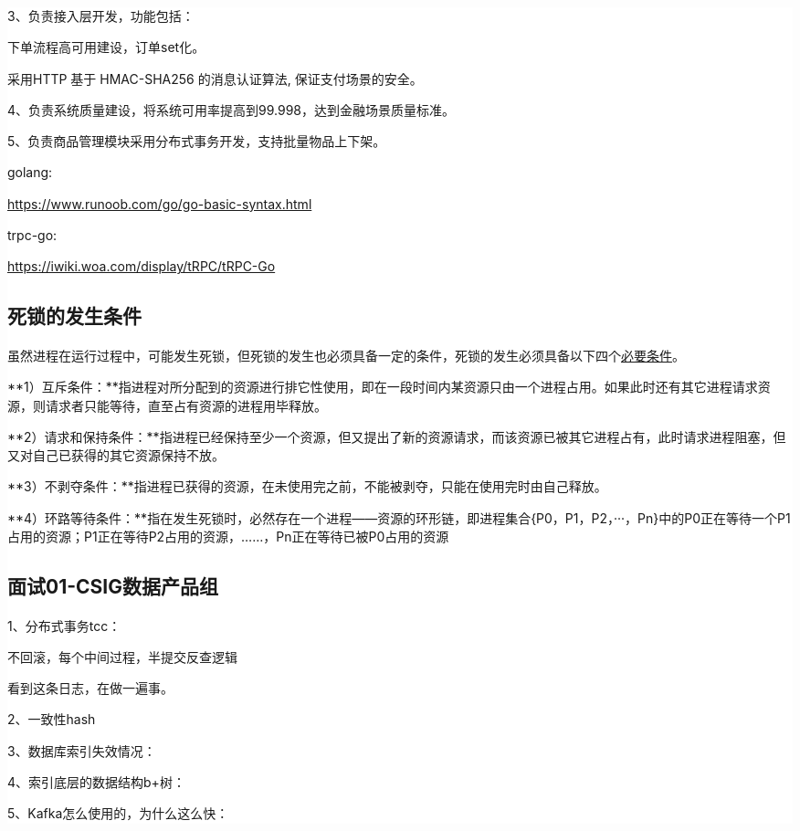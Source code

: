 

 

3、负责接入层开发，功能包括：

下单流程高可用建设，订单set化。

 采用HTTP 基于 HMAC-SHA256 的消息认证算法, 保证支付场景的安全。

 

 4、负责系统质量建设，将系统可用率提高到99.998，达到金融场景质量标准。

 

  5、负责商品管理模块采用分布式事务开发，支持批量物品上下架。

 

 

 

golang:

https://www.runoob.com/go/go-basic-syntax.html

 

trpc-go:

https://iwiki.woa.com/display/tRPC/tRPC-Go

 

## 死锁的发生条件

虽然进程在运行过程中，可能发生死锁，但死锁的发生也必须具备一定的条件，死锁的发生必须具备以下四个[必要条件](https://baike.baidu.com/item/必要条件)。

**1）互斥条件：**指进程对所分配到的资源进行排它性使用，即在一段时间内某资源只由一个进程占用。如果此时还有其它进程请求资源，则请求者只能等待，直至占有资源的进程用毕释放。

**2）请求和保持条件：**指进程已经保持至少一个资源，但又提出了新的资源请求，而该资源已被其它进程占有，此时请求进程阻塞，但又对自己已获得的其它资源保持不放。

**3）不剥夺条件：**指进程已获得的资源，在未使用完之前，不能被剥夺，只能在使用完时由自己释放。

**4）环路等待条件：**指在发生死锁时，必然存在一个进程——资源的环形链，即进程集合{P0，P1，P2，···，Pn}中的P0正在等待一个P1占用的资源；P1正在等待P2占用的资源，……，Pn正在等待已被P0占用的资源

## 面试01-CSIG数据产品组

1、分布式事务tcc：

不回滚，每个中间过程，半提交反查逻辑

看到这条日志，在做一遍事。

2、一致性hash

3、数据库索引失效情况：



4、索引底层的数据结构b+树：



5、Kafka怎么使用的，为什么这么快：
